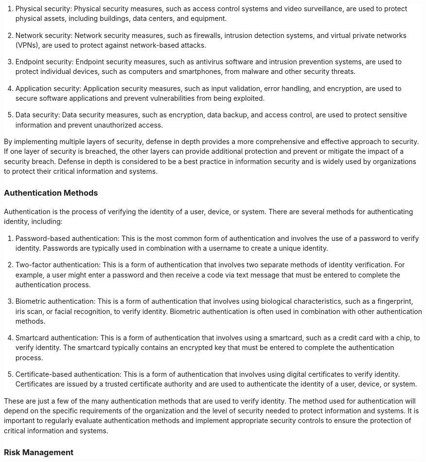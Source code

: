1.  Physical security: Physical security measures, such as access control systems and video surveillance, are used to protect physical assets, including buildings, data centers, and equipment.
    
2.  Network security: Network security measures, such as firewalls, intrusion detection systems, and virtual private networks (VPNs), are used to protect against network-based attacks.
    
3.  Endpoint security: Endpoint security measures, such as antivirus software and intrusion prevention systems, are used to protect individual devices, such as computers and smartphones, from malware and other security threats.
    
4.  Application security: Application security measures, such as input validation, error handling, and encryption, are used to secure software applications and prevent vulnerabilities from being exploited.
    
5.  Data security: Data security measures, such as encryption, data backup, and access control, are used to protect sensitive information and prevent unauthorized access.
    

By implementing multiple layers of security, defense in depth provides a more comprehensive and effective approach to security. If one layer of security is breached, the other layers can provide additional protection and prevent or mitigate the impact of a security breach. Defense in depth is considered to be a best practice in information security and is widely used by organizations to protect their critical information and systems.

### Authentication Methods

Authentication is the process of verifying the identity of a user, device, or system. There are several methods for authenticating identity, including:

1.  Password-based authentication: This is the most common form of authentication and involves the use of a password to verify identity. Passwords are typically used in combination with a username to create a unique identity.
    
2.  Two-factor authentication: This is a form of authentication that involves two separate methods of identity verification. For example, a user might enter a password and then receive a code via text message that must be entered to complete the authentication process.
    
3.  Biometric authentication: This is a form of authentication that involves using biological characteristics, such as a fingerprint, iris scan, or facial recognition, to verify identity. Biometric authentication is often used in combination with other authentication methods.
    
4.  Smartcard authentication: This is a form of authentication that involves using a smartcard, such as a credit card with a chip, to verify identity. The smartcard typically contains an encrypted key that must be entered to complete the authentication process.
    
5.  Certificate-based authentication: This is a form of authentication that involves using digital certificates to verify identity. Certificates are issued by a trusted certificate authority and are used to authenticate the identity of a user, device, or system.
    

These are just a few of the many authentication methods that are used to verify identity. The method used for authentication will depend on the specific requirements of the organization and the level of security needed to protect information and systems. It is important to regularly evaluate authentication methods and implement appropriate security controls to ensure the protection of critical information and systems.

### Risk Management
